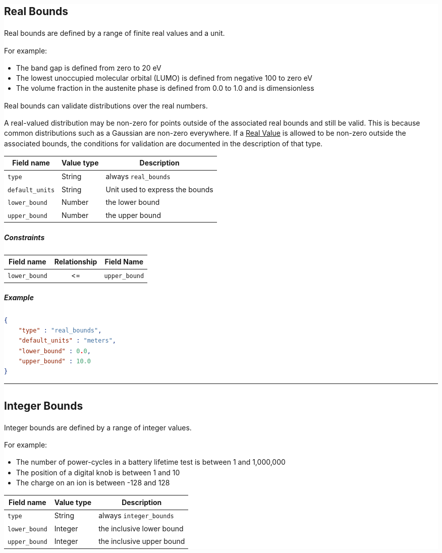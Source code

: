 ## Real Bounds

Real bounds are defined by a range of finite real values and a unit.

For example:

* The band gap is defined from zero to 20 eV
* The lowest unoccupied molecular orbital (LUMO) is defined from negative 100 to zero eV
* The volume fraction in the austenite phase is defined from 0.0 to 1.0 and is dimensionless

Real bounds can validate distributions over the real numbers.

A real-valued distribution may be non-zero for points outside of the associated real bounds and still be valid.
This is because common distributions such as a Gaussian are non-zero everywhere.
If a [Real Value](../value-types#real-values) is allowed to be non-zero outside the associated bounds,
the conditions for validation are documented in the description of that type.

Field name      | Value type | Description
----------------|------------|------------
`type`          | String | always `real_bounds`
`default_units` | String | Unit used to express the bounds
`lower_bound`   | Number | the lower bound
`upper_bound`   | Number | the upper bound

##### Constraints

Field name | Relationship | Field Name
-----------|:------------:|------------
`lower_bound` | <= | `upper_bound`


##### Example

```json
{
  	"type" : "real_bounds",
  	"default_units" : "meters",
  	"lower_bound" : 0.0,
   	"upper_bound" : 10.0
}
```

---
## Integer Bounds

Integer bounds are defined by a range of integer values.

For example:

* The number of power-cycles in a battery lifetime test is between 1 and 1,000,000
* The position of a digital knob is between 1 and 10
* The charge on an ion is between -128 and 128

Field name | Value type | Description
-----------|------------|------------
`type` | String | always `integer_bounds`
`lower_bound` | Integer | the inclusive lower bound
`upper_bound` | Integer | the inclusive upper bound
